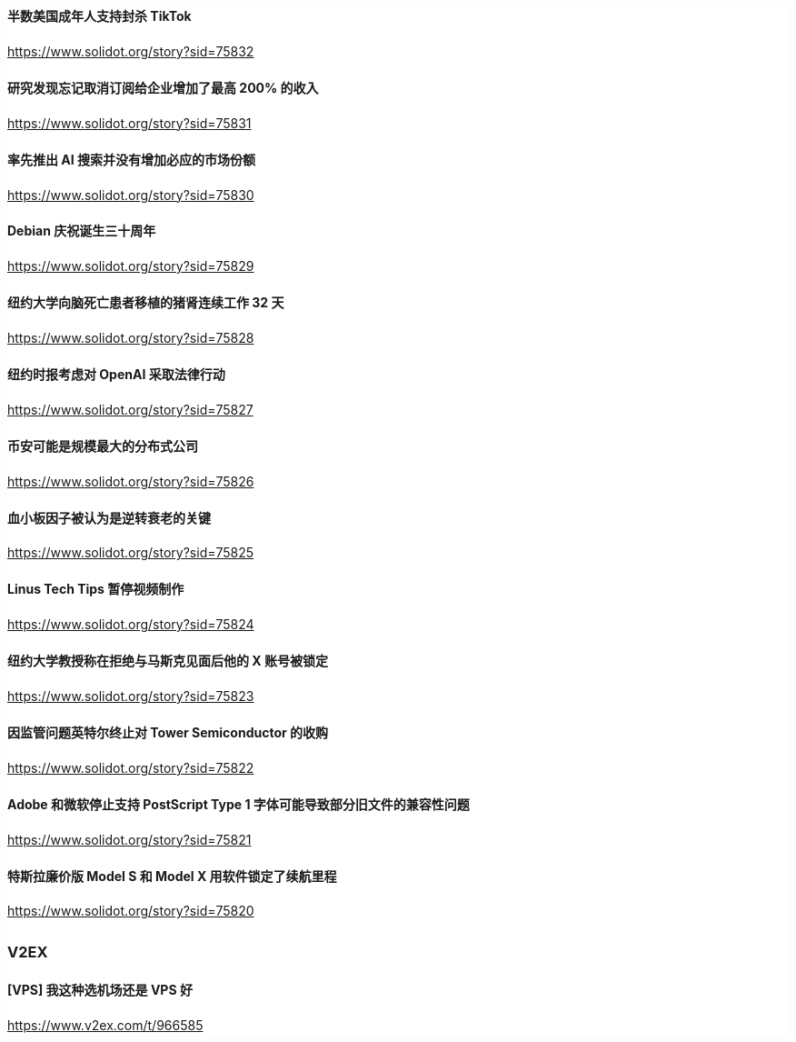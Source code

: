 #### 半数美国成年人支持封杀 TikTok

https://www.solidot.org/story?sid=75832

#### 研究发现忘记取消订阅给企业增加了最高 200% 的收入

https://www.solidot.org/story?sid=75831

#### 率先推出 AI 搜索并没有增加必应的市场份额

https://www.solidot.org/story?sid=75830

#### Debian 庆祝诞生三十周年

https://www.solidot.org/story?sid=75829

#### 纽约大学向脑死亡患者移植的猪肾连续工作 32 天

https://www.solidot.org/story?sid=75828

#### 纽约时报考虑对 OpenAI 采取法律行动

https://www.solidot.org/story?sid=75827

#### 币安可能是规模最大的分布式公司

https://www.solidot.org/story?sid=75826

#### 血小板因子被认为是逆转衰老的关键

https://www.solidot.org/story?sid=75825

#### Linus Tech Tips 暂停视频制作

https://www.solidot.org/story?sid=75824

#### 纽约大学教授称在拒绝与马斯克见面后他的 X 账号被锁定

https://www.solidot.org/story?sid=75823

#### 因监管问题英特尔终止对 Tower Semiconductor 的收购

https://www.solidot.org/story?sid=75822

#### Adobe 和微软停止支持 PostScript Type 1 字体可能导致部分旧文件的兼容性问题

https://www.solidot.org/story?sid=75821

#### 特斯拉廉价版 Model S 和 Model X 用软件锁定了续航里程

https://www.solidot.org/story?sid=75820

### V2EX

#### \[VPS\] 我这种选机场还是 VPS 好

https://www.v2ex.com/t/966585
